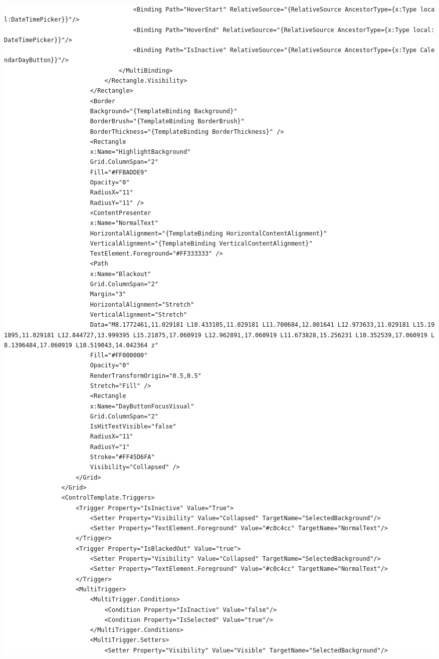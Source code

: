                                         <Binding Path="HoverStart" RelativeSource="{RelativeSource AncestorType={x:Type local:DateTimePicker}}"/>
                                        <Binding Path="HoverEnd" RelativeSource="{RelativeSource AncestorType={x:Type local:DateTimePicker}}"/>
                                        <Binding Path="IsInactive" RelativeSource="{RelativeSource AncestorType={x:Type CalendarDayButton}}"/>
                                    </MultiBinding>
                                </Rectangle.Visibility>
                            </Rectangle>
                            <Border
                            Background="{TemplateBinding Background}"
                            BorderBrush="{TemplateBinding BorderBrush}"
                            BorderThickness="{TemplateBinding BorderThickness}" />
                            <Rectangle
                            x:Name="HighlightBackground"
                            Grid.ColumnSpan="2"
                            Fill="#FFBADDE9"
                            Opacity="0"
                            RadiusX="11"
                            RadiusY="11" />
                            <ContentPresenter
                            x:Name="NormalText"
                            HorizontalAlignment="{TemplateBinding HorizontalContentAlignment}"
                            VerticalAlignment="{TemplateBinding VerticalContentAlignment}"
                            TextElement.Foreground="#FF333333" />
                            <Path
                            x:Name="Blackout"
                            Grid.ColumnSpan="2"
                            Margin="3"
                            HorizontalAlignment="Stretch"
                            VerticalAlignment="Stretch"
                            Data="M8.1772461,11.029181 L10.433105,11.029181 L11.700684,12.801641 L12.973633,11.029181 L15.191895,11.029181 L12.844727,13.999395 L15.21875,17.060919 L12.962891,17.060919 L11.673828,15.256231 L10.352539,17.060919 L8.1396484,17.060919 L10.519043,14.042364 z"
                            Fill="#FF000000"
                            Opacity="0"
                            RenderTransformOrigin="0.5,0.5"
                            Stretch="Fill" />
                            <Rectangle
                            x:Name="DayButtonFocusVisual"
                            Grid.ColumnSpan="2"
                            IsHitTestVisible="false"
                            RadiusX="11"
                            RadiusY="1"
                            Stroke="#FF45D6FA"
                            Visibility="Collapsed" />
                        </Grid>
                    </Grid>
                    <ControlTemplate.Triggers>
                        <Trigger Property="IsInactive" Value="True">
                            <Setter Property="Visibility" Value="Collapsed" TargetName="SelectedBackground"/>
                            <Setter Property="TextElement.Foreground" Value="#c0c4cc" TargetName="NormalText"/>
                        </Trigger>
                        <Trigger Property="IsBlackedOut" Value="true">
                            <Setter Property="Visibility" Value="Collapsed" TargetName="SelectedBackground"/>
                            <Setter Property="TextElement.Foreground" Value="#c0c4cc" TargetName="NormalText"/>
                        </Trigger>
                        <MultiTrigger>
                            <MultiTrigger.Conditions>
                                <Condition Property="IsInactive" Value="false"/>
                                <Condition Property="IsSelected" Value="true"/>
                            </MultiTrigger.Conditions>
                            <MultiTrigger.Setters>
                                <Setter Property="Visibility" Value="Visible" TargetName="SelectedBackground"/>